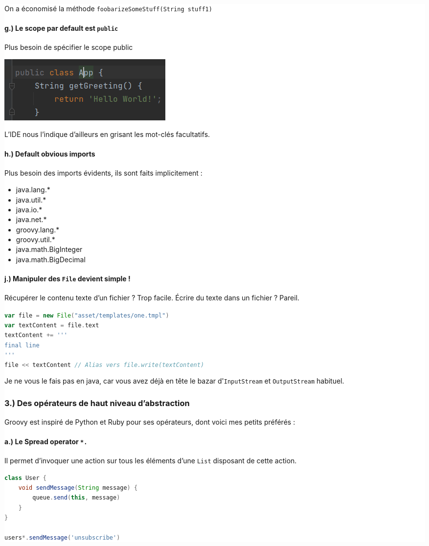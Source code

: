 On a économisé la méthode `foobarizeSomeStuff(String stuff1)`

#### g.) Le scope par default est `public`

Plus besoin de spécifier le scope public

![](public-facultatif.png)

L’IDE nous l’indique d’ailleurs en grisant les mot-clés facultatifs.

#### h.) Default obvious imports

Plus besoin des imports évidents, ils sont faits implicitement :

- java.lang.\*
- java.util.\*
- java.io.\*
- java.net.\*
- groovy.lang.\*
- groovy.util.\*
- java.math.BigInteger
- java.math.BigDecimal

#### j.) Manipuler des `File` devient simple !

Récupérer le contenu texte d’un fichier ? Trop facile. Écrire du texte dans un fichier ? Pareil.

```groovy
var file = new File("asset/templates/one.tmpl")
var textContent = file.text
textContent += '''
final line
'''
file << textContent // Alias vers file.write(textContent)
```

Je ne vous le fais pas en java, car vous avez déjà en tête le bazar d'`InputStream` et `OutputStream` habituel.

### 3.) Des opérateurs de haut niveau d’abstraction

Groovy est inspiré de Python et Ruby pour ses opérateurs, dont voici mes petits préférés :

#### a.) Le Spread operator `*.`

Il permet d’invoquer une action sur tous les éléments d’une `List` disposant de cette action.

```groovy
class User {
    void sendMessage(String message) {
        queue.send(this, message)
    }
}

users*.sendMessage('unsubscribe')
```
